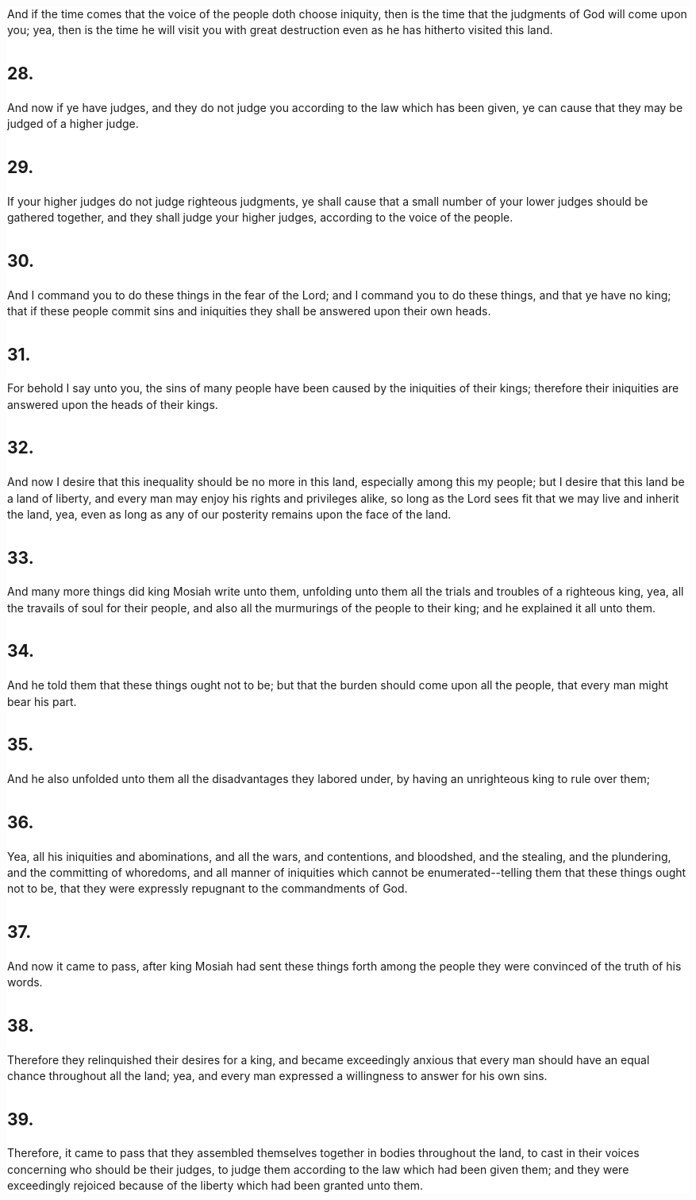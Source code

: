 And if the time comes that the voice of the people doth choose iniquity, then is the time that the judgments of God will come upon you; yea, then is the time he will visit you with great destruction even as he has hitherto visited this land.
## 28.
And now if ye have judges, and they do not judge you according to the law which has been given, ye can cause that they may be judged of a higher judge.
## 29.
If your higher judges do not judge righteous judgments, ye shall cause that a small number of your lower judges should be gathered together, and they shall judge your higher judges, according to the voice of the people.
## 30.
And I command you to do these things in the fear of the Lord; and I command you to do these things, and that ye have no king; that if these people commit sins and iniquities they shall be answered upon their own heads.
## 31.
For behold I say unto you, the sins of many people have been caused by the iniquities of their kings; therefore their iniquities are answered upon the heads of their kings.
## 32.
And now I desire that this inequality should be no more in this land, especially among this my people; but I desire that this land be a land of liberty, and every man may enjoy his rights and privileges alike, so long as the Lord sees fit that we may live and inherit the land, yea, even as long as any of our posterity remains upon the face of the land.
## 33.
And many more things did king Mosiah write unto them, unfolding unto them all the trials and troubles of a righteous king, yea, all the travails of soul for their people, and also all the murmurings of the people to their king; and he explained it all unto them.
## 34.
And he told them that these things ought not to be; but that the burden should come upon all the people, that every man might bear his part.
## 35.
And he also unfolded unto them all the disadvantages they labored under, by having an unrighteous king to rule over them;
## 36.
Yea, all his iniquities and abominations, and all the wars, and contentions, and bloodshed, and the stealing, and the plundering, and the committing of whoredoms, and all manner of iniquities which cannot be enumerated--telling them that these things ought not to be, that they were expressly repugnant to the commandments of God.
## 37.
And now it came to pass, after king Mosiah had sent these things forth among the people they were convinced of the truth of his words.
## 38.
Therefore they relinquished their desires for a king, and became exceedingly anxious that every man should have an equal chance throughout all the land; yea, and every man expressed a willingness to answer for his own sins.
## 39.
Therefore, it came to pass that they assembled themselves together in bodies throughout the land, to cast in their voices concerning who should be their judges, to judge them according to the law which had been given them; and they were exceedingly rejoiced because of the liberty which had been granted unto them.